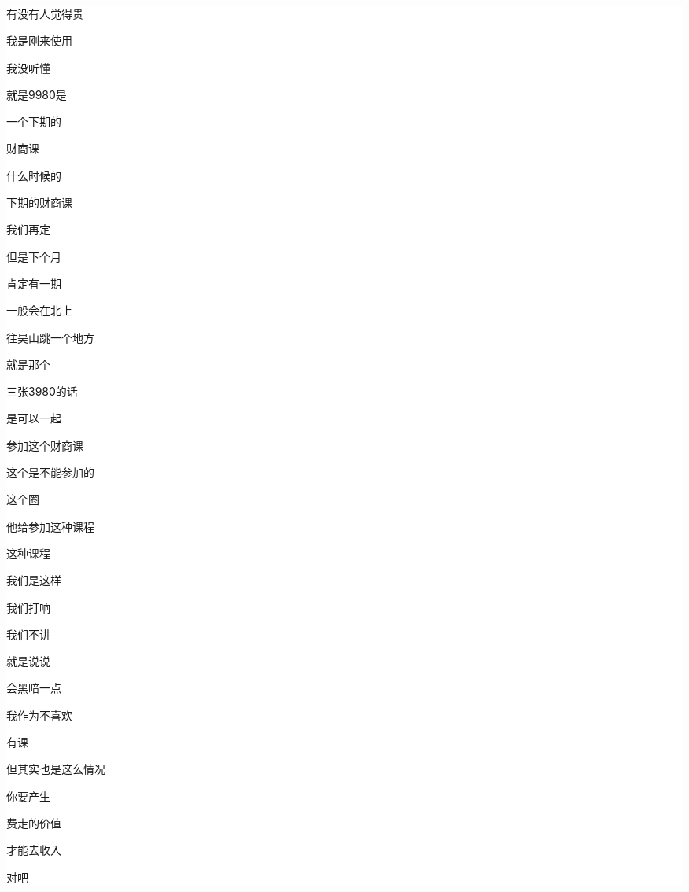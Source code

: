 有没有人觉得贵

我是刚来使用

我没听懂

就是9980是

一个下期的

财商课

什么时候的

下期的财商课

我们再定

但是下个月

肯定有一期

一般会在北上

往昊山跳一个地方

就是那个

三张3980的话

是可以一起

参加这个财商课

这个是不能参加的

这个圈

他给参加这种课程

这种课程

我们是这样

我们打响

我们不讲

就是说说

会黑暗一点

我作为不喜欢

有课

但其实也是这么情况

你要产生

费走的价值

才能去收入

对吧
